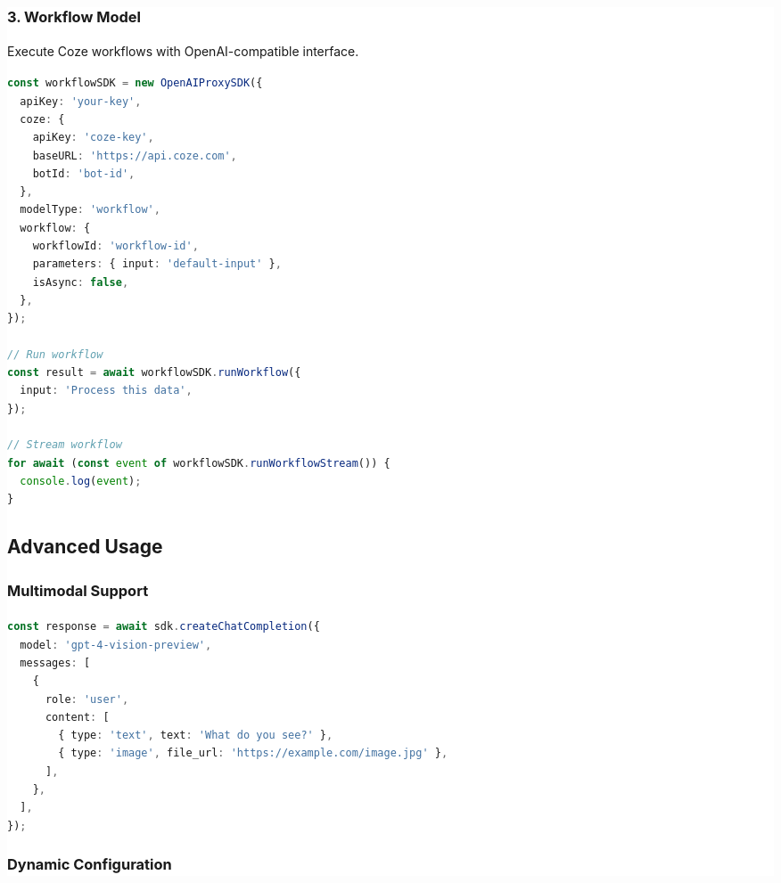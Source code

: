 ### 3. Workflow Model

Execute Coze workflows with OpenAI-compatible interface.

```typescript
const workflowSDK = new OpenAIProxySDK({
  apiKey: 'your-key',
  coze: {
    apiKey: 'coze-key',
    baseURL: 'https://api.coze.com',
    botId: 'bot-id',
  },
  modelType: 'workflow',
  workflow: {
    workflowId: 'workflow-id',
    parameters: { input: 'default-input' },
    isAsync: false,
  },
});

// Run workflow
const result = await workflowSDK.runWorkflow({
  input: 'Process this data',
});

// Stream workflow
for await (const event of workflowSDK.runWorkflowStream()) {
  console.log(event);
}
```

## Advanced Usage

### Multimodal Support

```typescript
const response = await sdk.createChatCompletion({
  model: 'gpt-4-vision-preview',
  messages: [
    {
      role: 'user',
      content: [
        { type: 'text', text: 'What do you see?' },
        { type: 'image', file_url: 'https://example.com/image.jpg' },
      ],
    },
  ],
});
```

### Dynamic Configuration
